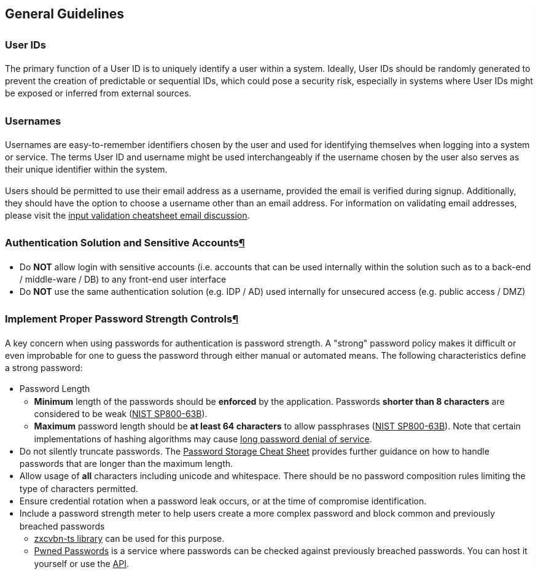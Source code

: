 ## General Guidelines

### User IDs

The primary function of a User ID is to uniquely identify a user within a system. Ideally, User IDs should be randomly generated to prevent the creation of predictable or sequential IDs, which could pose a security risk, especially in systems where User IDs might be exposed or inferred from external sources.

### Usernames

Usernames are easy-to-remember identifiers chosen by the user and used for identifying themselves when logging into a system or service. The terms User ID and username might be used interchangeably if the username chosen by the user also serves as their unique identifier within the system.

Users should be permitted to use their email address as a username, provided the email is verified during signup. Additionally, they should have the option to choose a username other than an email address. For information on validating email addresses, please visit the [input validation cheatsheet email discussion](https://cheatsheetseries.owasp.org/cheatsheets/Input_Validation_Cheat_Sheet.html#email-address-validation).

### Authentication Solution and Sensitive Accounts[¶](https://cheatsheetseries.owasp.org/cheatsheets/Authentication_Cheat_Sheet.html#authentication-solution-and-sensitive-accounts "Permanent link")

-   Do **NOT** allow login with sensitive accounts (i.e. accounts that can be used internally within the solution such as to a back-end / middle-ware / DB) to any front-end user interface
-   Do **NOT** use the same authentication solution (e.g. IDP / AD) used internally for unsecured access (e.g. public access / DMZ)

### Implement Proper Password Strength Controls[¶](https://cheatsheetseries.owasp.org/cheatsheets/Authentication_Cheat_Sheet.html#implement-proper-password-strength-controls "Permanent link")

A key concern when using passwords for authentication is password strength. A "strong" password policy makes it difficult or even improbable for one to guess the password through either manual or automated means. The following characteristics define a strong password:

-   Password Length
    -   **Minimum** length of the passwords should be **enforced** by the application. Passwords **shorter than 8 characters** are considered to be weak ([NIST SP800-63B](https://pages.nist.gov/800-63-3/sp800-63b.html)).
    -   **Maximum** password length should be **at least 64 characters** to allow passphrases ([NIST SP800-63B](https://pages.nist.gov/800-63-3/sp800-63b.html)). Note that certain implementations of hashing algorithms may cause [long password denial of service](https://www.acunetix.com/vulnerabilities/web/long-password-denial-of-service/).
-   Do not silently truncate passwords. The [Password Storage Cheat Sheet](https://cheatsheetseries.owasp.org/cheatsheets/Password_Storage_Cheat_Sheet.html#maximum-password-lengths) provides further guidance on how to handle passwords that are longer than the maximum length.
-   Allow usage of **all** characters including unicode and whitespace. There should be no password composition rules limiting the type of characters permitted.
-   Ensure credential rotation when a password leak occurs, or at the time of compromise identification.
-   Include a password strength meter to help users create a more complex password and block common and previously breached passwords
    -   [zxcvbn-ts library](https://github.com/zxcvbn-ts/zxcvbn) can be used for this purpose.
    -   [Pwned Passwords](https://haveibeenpwned.com/Passwords) is a service where passwords can be checked against previously breached passwords. You can host it yourself or use the [API](https://haveibeenpwned.com/API/v3#PwnedPasswords).
